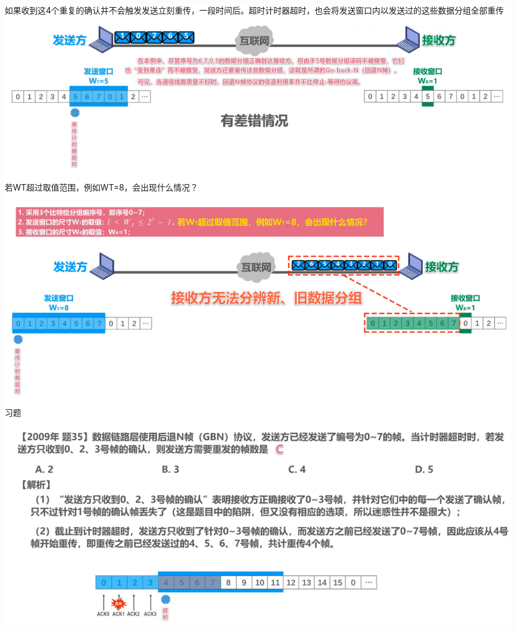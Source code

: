 如果收到这4个重复的确认并不会触发发送立刻重传，一段时间后。超时计时器超时，也会将发送窗口内以发送过的这些数据分组全部重传

![image-20201012200454557](ComputerNetwork/20201016111947.png)

若WT超过取值范围，例如WT=8，会出现什么情况？

![image-20201012201109774](ComputerNetwork/20201016111955.png)

习题

![image-20201012202419107](ComputerNetwork/20201016112002.png)
